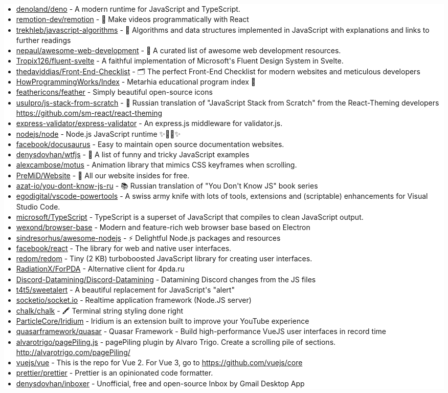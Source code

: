 - [denoland/deno](https://github.com/denoland/deno) - A modern runtime for JavaScript and TypeScript.
- [remotion-dev/remotion](https://github.com/remotion-dev/remotion) - 🎥      Make videos programmatically with React
- [trekhleb/javascript-algorithms](https://github.com/trekhleb/javascript-algorithms) - 📝 Algorithms and data structures implemented in JavaScript with explanations and links to further readings
- [nepaul/awesome-web-development](https://github.com/nepaul/awesome-web-development) - 🧡 A curated list of awesome web development resources.
- [Tropix126/fluent-svelte](https://github.com/Tropix126/fluent-svelte) - A faithful implementation of Microsoft's Fluent Design System in Svelte.
- [thedaviddias/Front-End-Checklist](https://github.com/thedaviddias/Front-End-Checklist) - 🗂 The perfect Front-End Checklist for modern websites and meticulous developers
- [HowProgrammingWorks/Index](https://github.com/HowProgrammingWorks/Index) - Metarhia educational program index 📖
- [feathericons/feather](https://github.com/feathericons/feather) - Simply beautiful open-source icons
- [usulpro/js-stack-from-scratch](https://github.com/usulpro/js-stack-from-scratch) - 🌺 Russian translation of "JavaScript Stack from Scratch" from the React-Theming developers https://github.com/sm-react/react-theming
- [express-validator/express-validator](https://github.com/express-validator/express-validator) - An express.js middleware for validator.js.
- [nodejs/node](https://github.com/nodejs/node) - Node.js JavaScript runtime ✨🐢🚀✨
- [facebook/docusaurus](https://github.com/facebook/docusaurus) - Easy to maintain open source documentation websites.
- [denysdovhan/wtfjs](https://github.com/denysdovhan/wtfjs) - 🤪 A list of funny and tricky JavaScript examples
- [alexcambose/motus](https://github.com/alexcambose/motus) - Animation library that mimics CSS keyframes when scrolling.
- [PreMiD/Website](https://github.com/PreMiD/Website) - 📂 All our website insides for free.
- [azat-io/you-dont-know-js-ru](https://github.com/azat-io/you-dont-know-js-ru) - :books: Russian translation of "You Don't Know JS" book series
- [egodigital/vscode-powertools](https://github.com/egodigital/vscode-powertools) - A swiss army knife with lots of tools, extensions and (scriptable) enhancements for Visual Studio Code.
- [microsoft/TypeScript](https://github.com/microsoft/TypeScript) - TypeScript is a superset of JavaScript that compiles to clean JavaScript output.
- [wexond/browser-base](https://github.com/wexond/browser-base) - Modern and feature-rich web browser base based on Electron
- [sindresorhus/awesome-nodejs](https://github.com/sindresorhus/awesome-nodejs) - :zap: Delightful Node.js packages and resources
- [facebook/react](https://github.com/facebook/react) - The library for web and native user interfaces.
- [redom/redom](https://github.com/redom/redom) - Tiny (2 KB) turboboosted JavaScript library for creating user interfaces.
- [RadiationX/ForPDA](https://github.com/RadiationX/ForPDA) - Alternative client for 4pda.ru
- [Discord-Datamining/Discord-Datamining](https://github.com/Discord-Datamining/Discord-Datamining) - Datamining Discord changes from the JS files
- [t4t5/sweetalert](https://github.com/t4t5/sweetalert) - A beautiful replacement for JavaScript's "alert"
- [socketio/socket.io](https://github.com/socketio/socket.io) - Realtime application framework (Node.JS server)
- [chalk/chalk](https://github.com/chalk/chalk) - 🖍 Terminal string styling done right
- [ParticleCore/Iridium](https://github.com/ParticleCore/Iridium) - Iridium is an extension built to improve your YouTube experience
- [quasarframework/quasar](https://github.com/quasarframework/quasar) - Quasar Framework - Build high-performance VueJS user interfaces in record time
- [alvarotrigo/pagePiling.js](https://github.com/alvarotrigo/pagePiling.js) - pagePiling plugin by Alvaro Trigo. Create a scrolling pile of sections. http://alvarotrigo.com/pagePiling/
- [vuejs/vue](https://github.com/vuejs/vue) - This is the repo for Vue 2. For Vue 3, go to https://github.com/vuejs/core
- [prettier/prettier](https://github.com/prettier/prettier) - Prettier is an opinionated code formatter.
- [denysdovhan/inboxer](https://github.com/denysdovhan/inboxer) - Unofficial, free and open-source Inbox by Gmail Desktop App